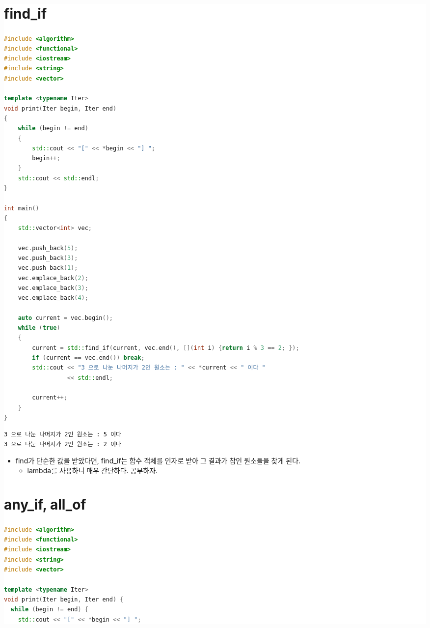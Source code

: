 # find_if
```Cpp
#include <algorithm>
#include <functional>
#include <iostream>
#include <string>
#include <vector>

template <typename Iter>
void print(Iter begin, Iter end)
{
    while (begin != end)
    {
        std::cout << "[" << *begin << "] ";
        begin++;
    }
    std::cout << std::endl;
}

int main()
{
    std::vector<int> vec;

    vec.push_back(5);
    vec.push_back(3);
    vec.push_back(1);
    vec.emplace_back(2);
    vec.emplace_back(3);
    vec.emplace_back(4);

    auto current = vec.begin();
    while (true)
    {
        current = std::find_if(current, vec.end(), [](int i) {return i % 3 == 2; });
        if (current == vec.end()) break;
        std::cout << "3 으로 나눈 나머지가 2인 원소는 : " << *current << " 이다 "
                  << std::endl;

        current++;
    }
}
```

```
3 으로 나눈 나머지가 2인 원소는 : 5 이다 
3 으로 나눈 나머지가 2인 원소는 : 2 이다 
```
- find가 단순한 값을 받았다면, find_if는 함수 객체를 인자로 받아 그 결과가 참인 원소들을 찾게 된다.
  - lambda를 사용하니 매우 간단하다. 공부하자.

# any_if, all_of
```cpp
#include <algorithm>
#include <functional>
#include <iostream>
#include <string>
#include <vector>

template <typename Iter>
void print(Iter begin, Iter end) {
  while (begin != end) {
    std::cout << "[" << *begin << "] ";
```